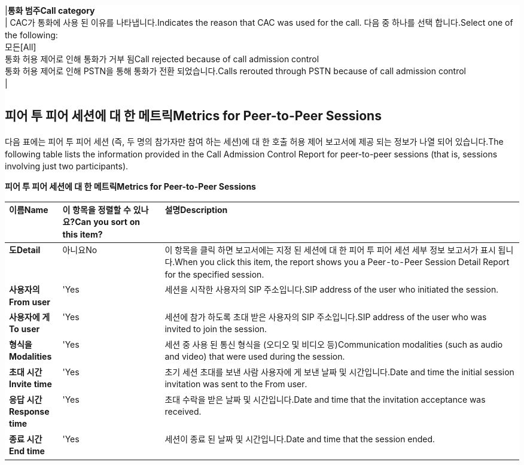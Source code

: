 |<span data-ttu-id="62a4d-159">**통화 범주**</span><span class="sxs-lookup"><span data-stu-id="62a4d-159">**Call category**</span></span> <br/> | <span data-ttu-id="62a4d-160">CAC가 통화에 사용 된 이유를 나타냅니다.</span><span class="sxs-lookup"><span data-stu-id="62a4d-160">Indicates the reason that CAC was used for the call.</span></span> <span data-ttu-id="62a4d-161">다음 중 하나를 선택 합니다.</span><span class="sxs-lookup"><span data-stu-id="62a4d-161">Select one of the following:</span></span> <br/>  <span data-ttu-id="62a4d-162">모든</span><span class="sxs-lookup"><span data-stu-id="62a4d-162">[All]</span></span> <br/>  <span data-ttu-id="62a4d-163">통화 허용 제어로 인해 통화가 거부 됨</span><span class="sxs-lookup"><span data-stu-id="62a4d-163">Call rejected because of call admission control</span></span> <br/>  <span data-ttu-id="62a4d-164">통화 허용 제어로 인해 PSTN을 통해 통화가 전환 되었습니다.</span><span class="sxs-lookup"><span data-stu-id="62a4d-164">Calls rerouted through PSTN because of call admission control</span></span> <br/> |
   
## <a name="metrics-for-peer-to-peer-sessions"></a><span data-ttu-id="62a4d-165">피어 투 피어 세션에 대 한 메트릭</span><span class="sxs-lookup"><span data-stu-id="62a4d-165">Metrics for Peer-to-Peer Sessions</span></span>

<span data-ttu-id="62a4d-166">다음 표에는 피어 투 피어 세션 (즉, 두 명의 참가자만 참여 하는 세션)에 대 한 호출 허용 제어 보고서에 제공 되는 정보가 나열 되어 있습니다.</span><span class="sxs-lookup"><span data-stu-id="62a4d-166">The following table lists the information provided in the Call Admission Control Report for peer-to-peer sessions (that is, sessions involving just two participants).</span></span>
  
<span data-ttu-id="62a4d-167">**피어 투 피어 세션에 대 한 메트릭**</span><span class="sxs-lookup"><span data-stu-id="62a4d-167">**Metrics for Peer-to-Peer Sessions**</span></span>

|<span data-ttu-id="62a4d-168">**이름**</span><span class="sxs-lookup"><span data-stu-id="62a4d-168">**Name**</span></span>|<span data-ttu-id="62a4d-169">**이 항목을 정렬할 수 있나요?**</span><span class="sxs-lookup"><span data-stu-id="62a4d-169">**Can you sort on this item?**</span></span>|<span data-ttu-id="62a4d-170">**설명**</span><span class="sxs-lookup"><span data-stu-id="62a4d-170">**Description**</span></span>|
|:-----|:-----|:-----|
|<span data-ttu-id="62a4d-171">**도**</span><span class="sxs-lookup"><span data-stu-id="62a4d-171">**Detail**</span></span> <br/> |<span data-ttu-id="62a4d-172">아니요</span><span class="sxs-lookup"><span data-stu-id="62a4d-172">No</span></span>  <br/> |<span data-ttu-id="62a4d-173">이 항목을 클릭 하면 보고서에는 지정 된 세션에 대 한 피어 투 피어 세션 세부 정보 보고서가 표시 됩니다.</span><span class="sxs-lookup"><span data-stu-id="62a4d-173">When you click this item, the report shows you a Peer-to-Peer Session Detail Report for the specified session.</span></span>  <br/> |
|<span data-ttu-id="62a4d-174">**사용자의**</span><span class="sxs-lookup"><span data-stu-id="62a4d-174">**From user**</span></span> <br/> |<span data-ttu-id="62a4d-175">'</span><span class="sxs-lookup"><span data-stu-id="62a4d-175">Yes</span></span>  <br/> |<span data-ttu-id="62a4d-176">세션을 시작한 사용자의 SIP 주소입니다.</span><span class="sxs-lookup"><span data-stu-id="62a4d-176">SIP address of the user who initiated the session.</span></span>  <br/> |
|<span data-ttu-id="62a4d-177">**사용자에 게**</span><span class="sxs-lookup"><span data-stu-id="62a4d-177">**To user**</span></span> <br/> |<span data-ttu-id="62a4d-178">'</span><span class="sxs-lookup"><span data-stu-id="62a4d-178">Yes</span></span>  <br/> |<span data-ttu-id="62a4d-179">세션에 참가 하도록 초대 받은 사용자의 SIP 주소입니다.</span><span class="sxs-lookup"><span data-stu-id="62a4d-179">SIP address of the user who was invited to join the session.</span></span>  <br/> |
|<span data-ttu-id="62a4d-180">**형식을**</span><span class="sxs-lookup"><span data-stu-id="62a4d-180">**Modalities**</span></span> <br/> |<span data-ttu-id="62a4d-181">'</span><span class="sxs-lookup"><span data-stu-id="62a4d-181">Yes</span></span>  <br/> |<span data-ttu-id="62a4d-182">세션 중 사용 된 통신 형식을 (오디오 및 비디오 등)</span><span class="sxs-lookup"><span data-stu-id="62a4d-182">Communication modalities (such as audio and video) that were used during the session.</span></span>  <br/> |
|<span data-ttu-id="62a4d-183">**초대 시간**</span><span class="sxs-lookup"><span data-stu-id="62a4d-183">**Invite time**</span></span> <br/> |<span data-ttu-id="62a4d-184">'</span><span class="sxs-lookup"><span data-stu-id="62a4d-184">Yes</span></span>  <br/> |<span data-ttu-id="62a4d-185">초기 세션 초대를 보낸 사람 사용자에 게 보낸 날짜 및 시간입니다.</span><span class="sxs-lookup"><span data-stu-id="62a4d-185">Date and time the initial session invitation was sent to the From user.</span></span>  <br/> |
|<span data-ttu-id="62a4d-186">**응답 시간**</span><span class="sxs-lookup"><span data-stu-id="62a4d-186">**Response time**</span></span> <br/> |<span data-ttu-id="62a4d-187">'</span><span class="sxs-lookup"><span data-stu-id="62a4d-187">Yes</span></span>  <br/> |<span data-ttu-id="62a4d-188">초대 수락을 받은 날짜 및 시간입니다.</span><span class="sxs-lookup"><span data-stu-id="62a4d-188">Date and time that the invitation acceptance was received.</span></span>  <br/> |
|<span data-ttu-id="62a4d-189">**종료 시간**</span><span class="sxs-lookup"><span data-stu-id="62a4d-189">**End time**</span></span> <br/> |<span data-ttu-id="62a4d-190">'</span><span class="sxs-lookup"><span data-stu-id="62a4d-190">Yes</span></span>  <br/> |<span data-ttu-id="62a4d-191">세션이 종료 된 날짜 및 시간입니다.</span><span class="sxs-lookup"><span data-stu-id="62a4d-191">Date and time that the session ended.</span></span>  <br/> |